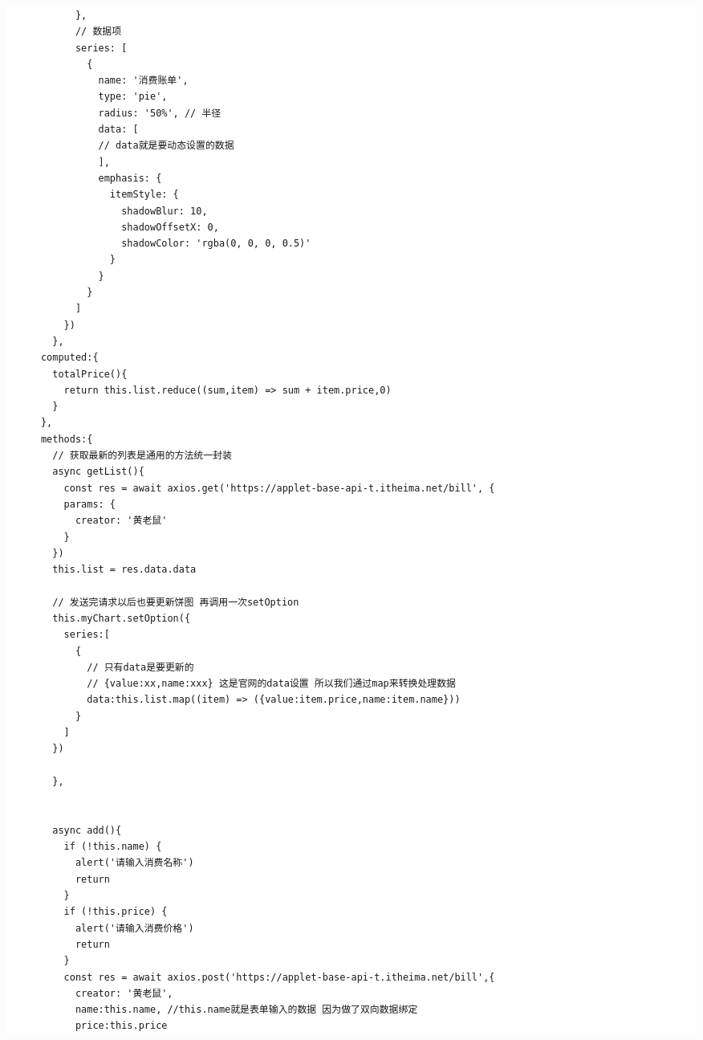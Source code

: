 ```html
            },
            // 数据项
            series: [
              {
                name: '消费账单',
                type: 'pie',
                radius: '50%', // 半径
                data: [
                // data就是要动态设置的数据
                ],
                emphasis: {
                  itemStyle: {
                    shadowBlur: 10,
                    shadowOffsetX: 0,
                    shadowColor: 'rgba(0, 0, 0, 0.5)'
                  }
                }
              }
            ]
          })
        },
      computed:{
        totalPrice(){
          return this.list.reduce((sum,item) => sum + item.price,0)
        }
      },
      methods:{
        // 获取最新的列表是通用的方法统一封装
        async getList(){
          const res = await axios.get('https://applet-base-api-t.itheima.net/bill', {
          params: {
            creator: '黄老鼠'
          }
        })
        this.list = res.data.data
         
        // 发送完请求以后也要更新饼图 再调用一次setOption
        this.myChart.setOption({
          series:[
            {
              // 只有data是要更新的
              // {value:xx,name:xxx} 这是官网的data设置 所以我们通过map来转换处理数据
              data:this.list.map((item) => ({value:item.price,name:item.name}))
            }
          ]
        })

        },


        async add(){
          if (!this.name) {
            alert('请输入消费名称')
            return
          }
          if (!this.price) {
            alert('请输入消费价格')
            return
          }
          const res = await axios.post('https://applet-base-api-t.itheima.net/bill',{
            creator: '黄老鼠',
            name:this.name, //this.name就是表单输入的数据 因为做了双向数据绑定
            price:this.price
```